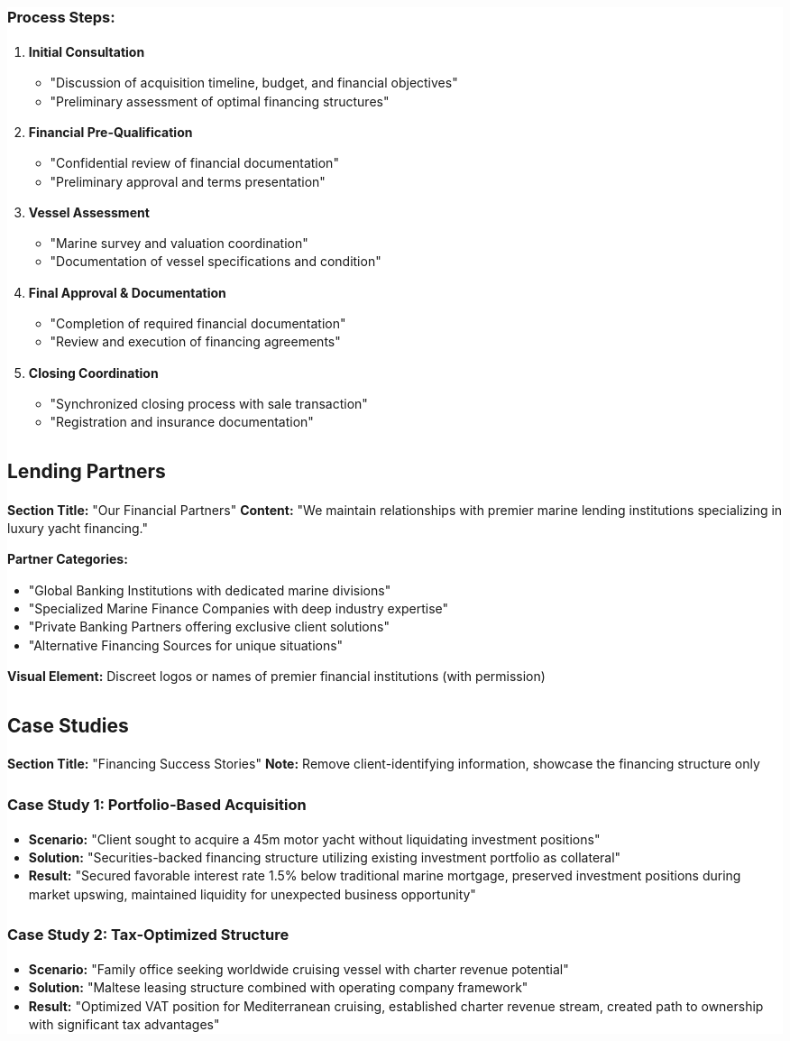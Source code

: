 ### Process Steps:
1. **Initial Consultation**
   - "Discussion of acquisition timeline, budget, and financial objectives"
   - "Preliminary assessment of optimal financing structures"
   
2. **Financial Pre-Qualification**
   - "Confidential review of financial documentation"
   - "Preliminary approval and terms presentation"
   
3. **Vessel Assessment**
   - "Marine survey and valuation coordination"
   - "Documentation of vessel specifications and condition"
   
4. **Final Approval & Documentation**
   - "Completion of required financial documentation"
   - "Review and execution of financing agreements"
   
5. **Closing Coordination**
   - "Synchronized closing process with sale transaction"
   - "Registration and insurance documentation"

## Lending Partners

**Section Title:** "Our Financial Partners"
**Content:** "We maintain relationships with premier marine lending institutions specializing in luxury yacht financing."

**Partner Categories:**
- "Global Banking Institutions with dedicated marine divisions"
- "Specialized Marine Finance Companies with deep industry expertise"
- "Private Banking Partners offering exclusive client solutions"
- "Alternative Financing Sources for unique situations"

**Visual Element:** Discreet logos or names of premier financial institutions (with permission)

## Case Studies

**Section Title:** "Financing Success Stories"
**Note:** Remove client-identifying information, showcase the financing structure only

### Case Study 1: Portfolio-Based Acquisition
- **Scenario:** "Client sought to acquire a 45m motor yacht without liquidating investment positions"
- **Solution:** "Securities-backed financing structure utilizing existing investment portfolio as collateral"
- **Result:** "Secured favorable interest rate 1.5% below traditional marine mortgage, preserved investment positions during market upswing, maintained liquidity for unexpected business opportunity"

### Case Study 2: Tax-Optimized Structure
- **Scenario:** "Family office seeking worldwide cruising vessel with charter revenue potential"
- **Solution:** "Maltese leasing structure combined with operating company framework"
- **Result:** "Optimized VAT position for Mediterranean cruising, established charter revenue stream, created path to ownership with significant tax advantages"
